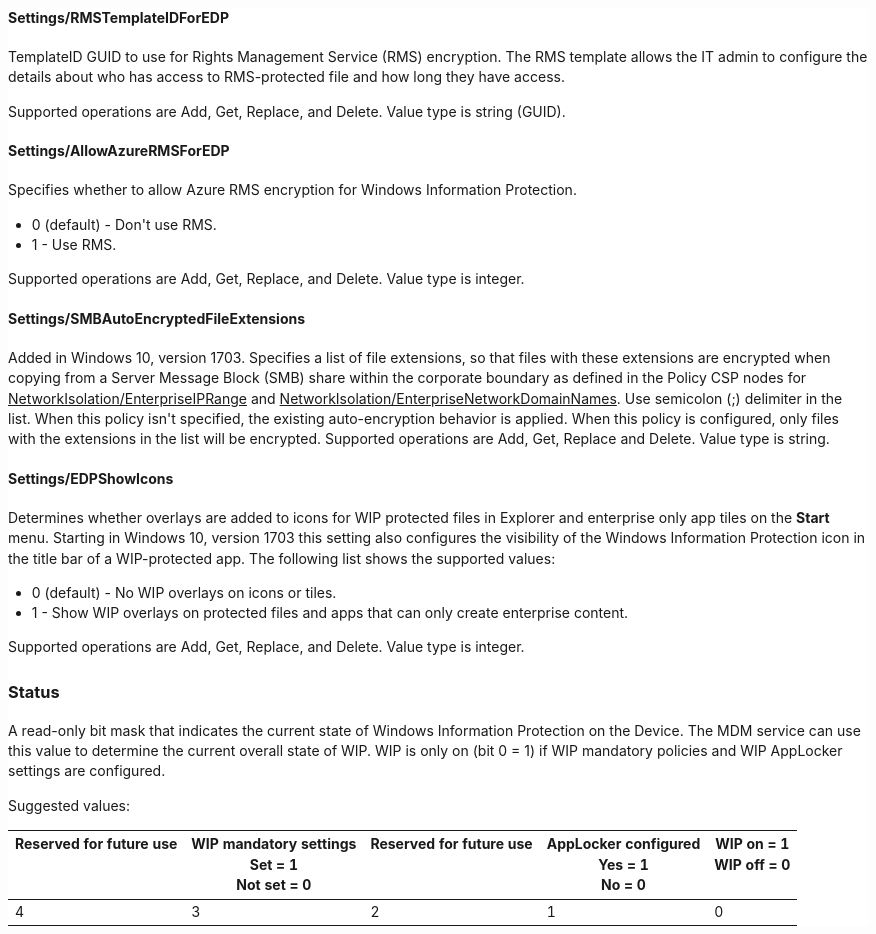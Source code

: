 #### <a href="" id="settings-rmstemplateidforedp"></a> Settings/RMSTemplateIDForEDP

TemplateID GUID to use for Rights Management Service (RMS) encryption. The RMS template allows the IT admin to configure the details about who has access to RMS-protected file and how long they have access.

Supported operations are Add, Get, Replace, and Delete. Value type is string (GUID).

#### <a href="" id="settings-allowazurermsforedp"></a> Settings/AllowAzureRMSForEDP

Specifies whether to allow Azure RMS encryption for Windows Information Protection.

- 0 (default) - Don't use RMS.
- 1 - Use RMS.

Supported operations are Add, Get, Replace, and Delete. Value type is integer.

#### <a href="" id="settings-smbautoencryptedfileextensions"></a> Settings/SMBAutoEncryptedFileExtensions

Added in Windows 10, version 1703. Specifies a list of file extensions, so that files with these extensions are encrypted when copying from a Server Message Block (SMB) share within the corporate boundary as defined in the Policy CSP nodes for [NetworkIsolation/EnterpriseIPRange](policy-csp-networkisolation.md) and [NetworkIsolation/EnterpriseNetworkDomainNames](policy-csp-networkisolation.md). Use semicolon (;) delimiter in the list.
When this policy isn't specified, the existing auto-encryption behavior is applied.  When this policy is configured, only files with the extensions in the list will be encrypted.
Supported operations are Add, Get, Replace and Delete. Value type is string.

#### <a href="" id="settings-edpshowicons"></a> Settings/EDPShowIcons

Determines whether overlays are added to icons for WIP protected files in Explorer and enterprise only app tiles on the **Start** menu. Starting in Windows 10, version 1703 this setting also configures the visibility of the Windows Information Protection icon in the title bar of a WIP-protected app.
The following list shows the supported values:

- 0 (default) - No WIP overlays on icons or tiles.
- 1 - Show WIP overlays on protected files and apps that can only create enterprise content.

Supported operations are Add, Get, Replace, and Delete. Value type is integer.

### <a href="" id="status"></a> Status

A read-only bit mask that indicates the current state of Windows Information Protection on the Device. The MDM service can use this value to determine the current overall state of WIP. WIP is only on (bit 0 = 1) if WIP mandatory policies and WIP AppLocker settings are configured.

Suggested values:

|Reserved for future use|WIP mandatory settings<br>Set = 1<br>Not set = 0|Reserved for future use|AppLocker configured<br>Yes = 1<br>No = 0|WIP on = 1<br>WIP off = 0|
|--- |--- |--- |--- |--- |
|4|3|2|1|0|
